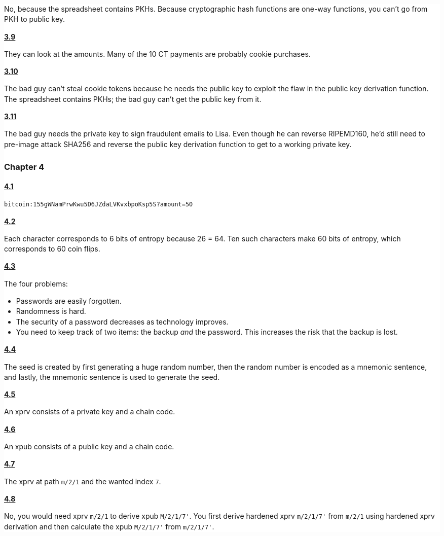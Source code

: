 No, because the spreadsheet contains PKHs. Because cryptographic hash functions are one-way functions, you can’t go from PKH to public key.

**[3.9](/book/grokking-bitcoin/chapter-3/ch03qa2q9)**

They can look at the amounts. Many of the 10 CT payments are probably cookie purchases.

**[3.10](/book/grokking-bitcoin/chapter-3/ch03qa2q10)**

The bad guy can’t steal cookie tokens because he needs the public key to exploit the flaw in the public key derivation function. The spreadsheet contains PKHs; the bad guy can’t get the public key from it.

**[3.11](/book/grokking-bitcoin/chapter-3/ch03qa2q11)**

The bad guy needs the private key to sign fraudulent emails to Lisa. Even though he can reverse RIPEMD160, he’d still need to pre-image attack SHA256 and reverse the public key derivation function to get to a working private key.

### Chapter 4

**[4.1](/book/grokking-bitcoin/chapter-4/ch04qa1q1)**

`bitcoin:155gWNamPrwKwu5D6JZdaLVKvxbpoKsp5S?amount=50`

**[4.2](/book/grokking-bitcoin/chapter-4/ch04qa1q2)**

Each character corresponds to 6 bits of entropy because 26 = 64. Ten such characters make 60 bits of entropy, which corresponds to 60 coin flips.

**[4.3](/book/grokking-bitcoin/chapter-4/ch04qa1q3)**

The four problems:

- Passwords are easily forgotten.
- Randomness is hard.
- The security of a password decreases as technology improves.
- You need to keep track of two items: the backup *and* the password. This increases the risk that the backup is lost.

**[4.4](/book/grokking-bitcoin/chapter-4/ch04qa1q4)**

The seed is created by first generating a huge random number, then the random number is encoded as a mnemonic sentence, and lastly, the mnemonic sentence is used to generate the seed.

**[4.5](/book/grokking-bitcoin/chapter-4/ch04qa1q5)**

An xprv consists of a private key and a chain code.

**[4.6](/book/grokking-bitcoin/chapter-4/ch04qa1q6)**

An xpub consists of a public key and a chain code.

**[4.7](/book/grokking-bitcoin/chapter-4/ch04qa1q7)**

The xprv at path `m/2/1` and the wanted index `7`.

**[4.8](/book/grokking-bitcoin/chapter-4/ch04qa1q8)**

No, you would need xprv `m/2/1` to derive xpub `M/2/1/7'`. You first derive hardened xprv `m/2/1/7'` from `m/2/1` using hardened xprv derivation and then calculate the xpub `M/2/1/7'` from `m/2/1/7'`.
